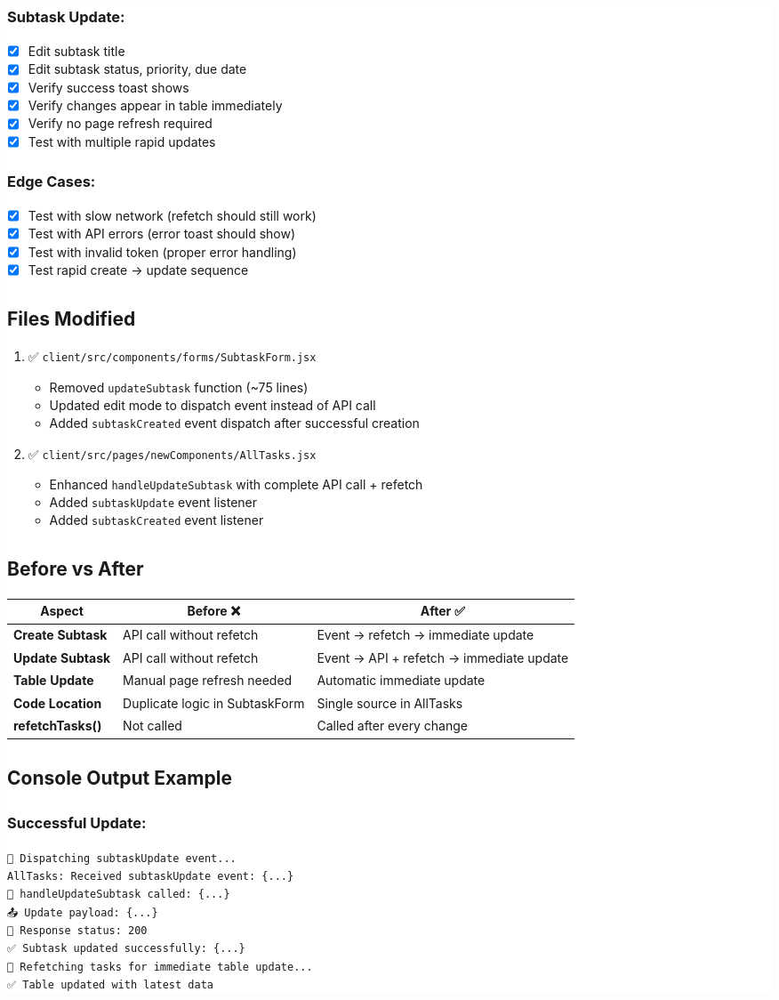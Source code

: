 ### Subtask Update:
- [x] Edit subtask title
- [x] Edit subtask status, priority, due date
- [x] Verify success toast shows
- [x] Verify changes appear in table immediately
- [x] Verify no page refresh required
- [x] Test with multiple rapid updates

### Edge Cases:
- [x] Test with slow network (refetch should still work)
- [x] Test with API errors (error toast should show)
- [x] Test with invalid token (proper error handling)
- [x] Test rapid create → update sequence

## Files Modified

1. ✅ `client/src/components/forms/SubtaskForm.jsx`
   - Removed `updateSubtask` function (~75 lines)
   - Updated edit mode to dispatch event instead of API call
   - Added `subtaskCreated` event dispatch after successful creation

2. ✅ `client/src/pages/newComponents/AllTasks.jsx`
   - Enhanced `handleUpdateSubtask` with complete API call + refetch
   - Added `subtaskUpdate` event listener
   - Added `subtaskCreated` event listener

## Before vs After

| Aspect | Before ❌ | After ✅ |
|--------|----------|---------|
| **Create Subtask** | API call without refetch | Event → refetch → immediate update |
| **Update Subtask** | API call without refetch | Event → API + refetch → immediate update |
| **Table Update** | Manual page refresh needed | Automatic immediate update |
| **Code Location** | Duplicate logic in SubtaskForm | Single source in AllTasks |
| **refetchTasks()** | Not called | Called after every change |

## Console Output Example

### Successful Update:
```
📡 Dispatching subtaskUpdate event...
AllTasks: Received subtaskUpdate event: {...}
🔄 handleUpdateSubtask called: {...}
📤 Update payload: {...}
📡 Response status: 200
✅ Subtask updated successfully: {...}
🔄 Refetching tasks for immediate table update...
✅ Table updated with latest data
```
